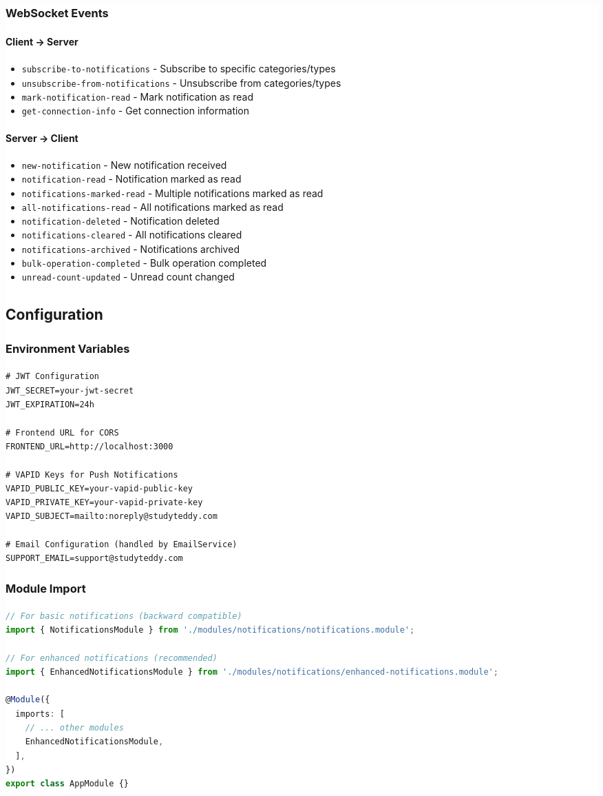 ### WebSocket Events

#### Client → Server
- `subscribe-to-notifications` - Subscribe to specific categories/types
- `unsubscribe-from-notifications` - Unsubscribe from categories/types
- `mark-notification-read` - Mark notification as read
- `get-connection-info` - Get connection information

#### Server → Client
- `new-notification` - New notification received
- `notification-read` - Notification marked as read
- `notifications-marked-read` - Multiple notifications marked as read
- `all-notifications-read` - All notifications marked as read
- `notification-deleted` - Notification deleted
- `notifications-cleared` - All notifications cleared
- `notifications-archived` - Notifications archived
- `bulk-operation-completed` - Bulk operation completed
- `unread-count-updated` - Unread count changed

## Configuration

### Environment Variables
```env
# JWT Configuration
JWT_SECRET=your-jwt-secret
JWT_EXPIRATION=24h

# Frontend URL for CORS
FRONTEND_URL=http://localhost:3000

# VAPID Keys for Push Notifications
VAPID_PUBLIC_KEY=your-vapid-public-key
VAPID_PRIVATE_KEY=your-vapid-private-key
VAPID_SUBJECT=mailto:noreply@studyteddy.com

# Email Configuration (handled by EmailService)
SUPPORT_EMAIL=support@studyteddy.com
```

### Module Import
```typescript
// For basic notifications (backward compatible)
import { NotificationsModule } from './modules/notifications/notifications.module';

// For enhanced notifications (recommended)
import { EnhancedNotificationsModule } from './modules/notifications/enhanced-notifications.module';

@Module({
  imports: [
    // ... other modules
    EnhancedNotificationsModule,
  ],
})
export class AppModule {}
```
